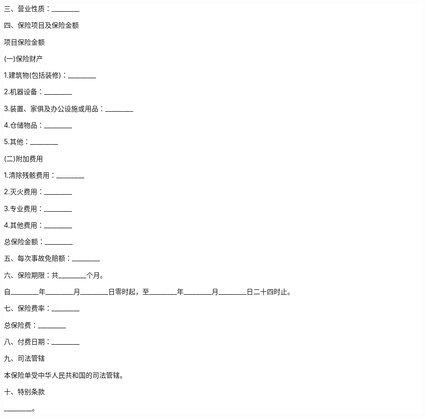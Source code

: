 三、营业性质：_________


四、保险项目及保险金额


项目保险金额


(一)保险财产


1.建筑物(包括装修)：_________


2.机器设备：_________


3.装置、家俱及办公设施或用品：_________


4.仓储物品：_________


5.其他：_________


(二)附加费用


1.清除残骸费用：_________


2.灭火费用：_________


3.专业费用：_________


4.其他费用：_________


总保险金额：_________


五、每次事故免赔额：_________


六、保险期限：共_________个月。


自_________年_________月_________日零时起，至_________年_________月_________日二十四时止。


七、保险费率：_________


总保险费：_________


八、付费日期：_________


九、司法管辖


本保险单受中华人民共和国的司法管辖。


十、特别条款


_________。
 